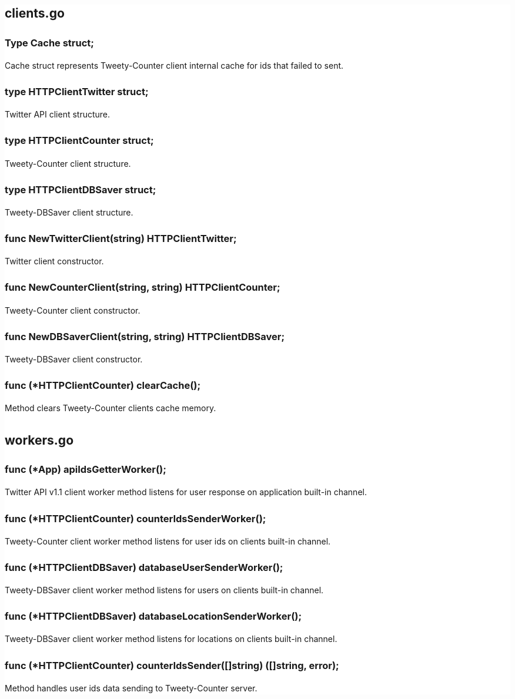 ## clients.go

### Type Cache struct;
Cache struct represents Tweety-Counter client internal cache for ids that failed to sent.

### type HTTPClientTwitter struct;
Twitter API client structure.

### type HTTPClientCounter struct;
Tweety-Counter client structure.

### type HTTPClientDBSaver struct;
Tweety-DBSaver client structure.

### func NewTwitterClient(string) HTTPClientTwitter;
Twitter client constructor.

### func NewCounterClient(string, string) HTTPClientCounter;
Tweety-Counter client constructor.

### func NewDBSaverClient(string, string) HTTPClientDBSaver;
Tweety-DBSaver client constructor.

### func (*HTTPClientCounter) clearCache();
Method clears Tweety-Counter clients cache memory.

## workers.go

### func (*App) apiIdsGetterWorker();
Twitter API v1.1 client worker method listens for user response on application built-in channel.

### func (\*HTTPClientCounter) counterIdsSenderWorker(); 
Tweety-Counter client worker method listens for user ids on clients built-in channel.

### func (\*HTTPClientDBSaver) databaseUserSenderWorker();
Tweety-DBSaver client worker method listens for users on clients built-in channel.

### func (\*HTTPClientDBSaver) databaseLocationSenderWorker();
Tweety-DBSaver client worker method listens for locations on clients built-in channel.

### func (\*HTTPClientCounter) counterIdsSender([]string) ([]string, error);
Method handles user ids data sending to Tweety-Counter server.
